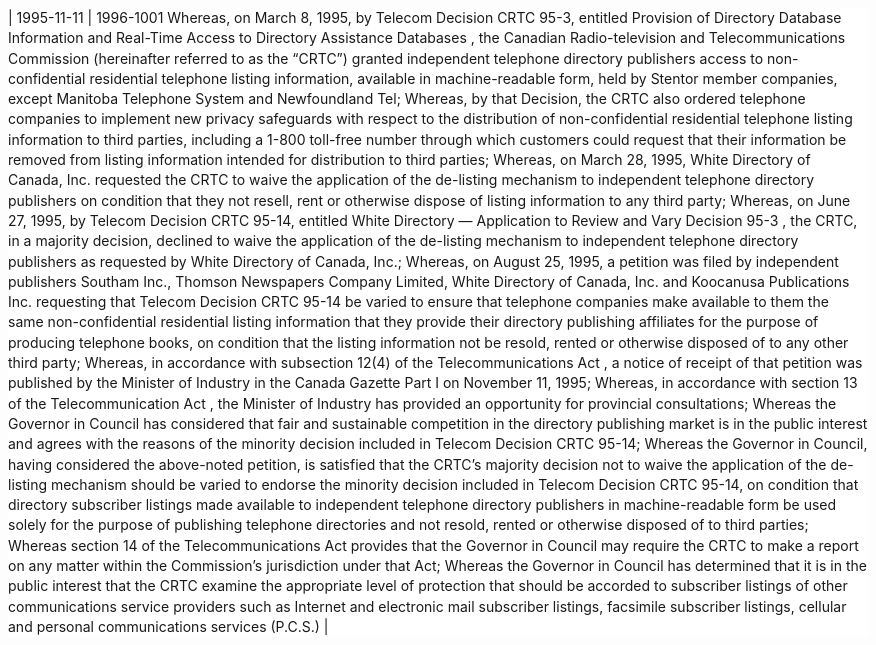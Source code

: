 | 1995-11-11 | 1996-1001 Whereas, on March 8, 1995, by Telecom Decision CRTC 95-3, entitled  Provision of Directory Database Information and Real-Time Access to Directory Assistance Databases , the Canadian Radio-television and Telecommunications Commission (hereinafter referred to as the “CRTC”) granted independent telephone directory publishers access to non-confidential residential telephone listing information, available in machine-readable form, held by Stentor member companies, except Manitoba Telephone System and Newfoundland Tel; Whereas, by that Decision, the CRTC also ordered telephone companies to implement new privacy safeguards with respect to the distribution of non-confidential residential telephone listing information to third parties, including a 1-800 toll-free number through which customers could request that their information be removed from listing information intended for distribution to third parties; Whereas, on March 28, 1995, White Directory of Canada, Inc. requested the CRTC to waive the application of the de-listing mechanism to independent telephone directory publishers on condition that they not resell, rent or otherwise dispose of listing information to any third party; Whereas, on June 27, 1995, by Telecom Decision CRTC 95-14, entitled  White Directory — Application to Review and Vary Decision 95-3 , the CRTC, in a majority decision, declined to waive the application of the de-listing mechanism to independent telephone directory publishers as requested by White Directory of Canada, Inc.; Whereas, on August 25, 1995, a petition was filed by independent publishers Southam Inc., Thomson Newspapers Company Limited, White Directory of Canada, Inc. and Koocanusa Publications Inc. requesting that Telecom Decision CRTC 95-14 be varied to ensure that telephone companies make available to them the same non-confidential residential listing information that they provide their directory publishing affiliates for the purpose of producing telephone books, on condition that the listing information not be resold, rented or otherwise disposed of to any other third party; Whereas, in accordance with subsection 12(4) of the  Telecommunications Act , a notice of receipt of that petition was published by the Minister of Industry in the  Canada Gazette  Part I on November 11, 1995; Whereas, in accordance with section 13 of the  Telecommunication Act , the Minister of Industry has provided an opportunity for provincial consultations; Whereas the Governor in Council has considered that fair and sustainable competition in the directory publishing market is in the public interest and agrees with the reasons of the minority decision included in Telecom Decision CRTC 95-14; Whereas the Governor in Council, having considered the above-noted petition, is satisfied that the CRTC’s majority decision not to waive the application of the de-listing mechanism should be varied to endorse the minority decision included in Telecom Decision CRTC 95-14, on condition that directory subscriber listings made available to independent telephone directory publishers in machine-readable form be used solely for the purpose of publishing telephone directories and not resold, rented or otherwise disposed of to third parties; Whereas section 14 of the  Telecommunications Act  provides that the Governor in Council may require the CRTC to make a report on any matter within the Commission’s jurisdiction under that Act; Whereas the Governor in Council has determined that it is in the public interest that the CRTC examine the appropriate level of protection that should be accorded to subscriber listings of other communications service providers such as Internet and electronic mail subscriber listings, facsimile subscriber listings, cellular and personal communications services (P.C.S.) |
